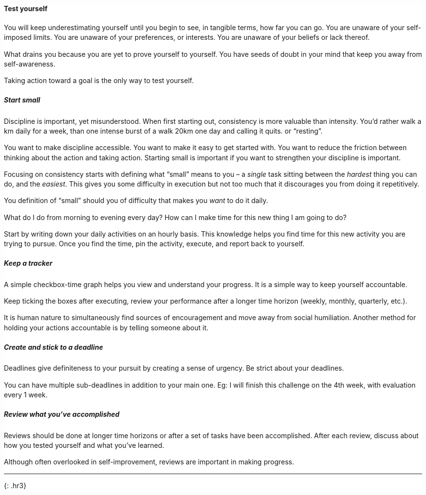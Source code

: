 #### Test yourself
You will keep underestimating yourself until you begin to see, in tangible terms, how far you can go. You are unaware of your self-imposed limits. You are unaware of your preferences, or interests. You are unaware of your beliefs or lack thereof.

What drains you because you are yet to prove yourself to yourself. You have seeds of doubt in your mind that keep you away from self-awareness.

Taking action toward a goal is the only way to test yourself.

##### Start small
Discipline is important, yet misunderstood. When first starting out, consistency is more valuable than intensity. You’d rather walk a km daily for a week, than one intense burst of a walk 20km one day and calling it quits. or “resting”.

You want to make discipline accessible. You want to make it easy to get started with. You want to reduce the friction between thinking about the action and taking action. Starting small is important if you want to strengthen your discipline is important. 

Focusing on consistency starts with defining what “small” means to you – a *single* task sitting between the *hardest* thing you can do, and the *easiest*. This gives you some difficulty in execution but not too much that it discourages you from doing it repetitively. 

You definition of “small” should you of difficulty that makes you *want* to do it daily.

What do I do from morning to evening every day? How can I make time for this new thing I am going to do?

Start by writing down your daily activities on an hourly basis. This knowledge helps you find time for this new activity you are trying to pursue. Once you find the time, pin the activity, execute, and report back to yourself.

##### Keep a tracker
A simple checkbox-time graph helps you view and understand your progress. It is a simple way to keep yourself accountable. 

Keep ticking the boxes after executing, review your performance after a longer time horizon (weekly, monthly, quarterly, etc.). 

It is human nature to simultaneously find sources of encouragement and move away from social humiliation. Another method for holding your actions accountable is by telling someone about it.

##### Create and stick to a deadline
Deadlines give definiteness to your pursuit by creating a sense of urgency. Be strict about your deadlines.

You can have multiple sub-deadlines in addition to your main one. Eg: I will finish this challenge on the 4th week, with evaluation every 1 week.

##### Review what you’ve accomplished
Reviews should be done at longer time horizons or after a set of tasks have been accomplished. After each review, discuss about how you tested yourself and what you’ve learned.

Although often overlooked in self-improvement, reviews are important in making progress.

---
{: .hr3}
